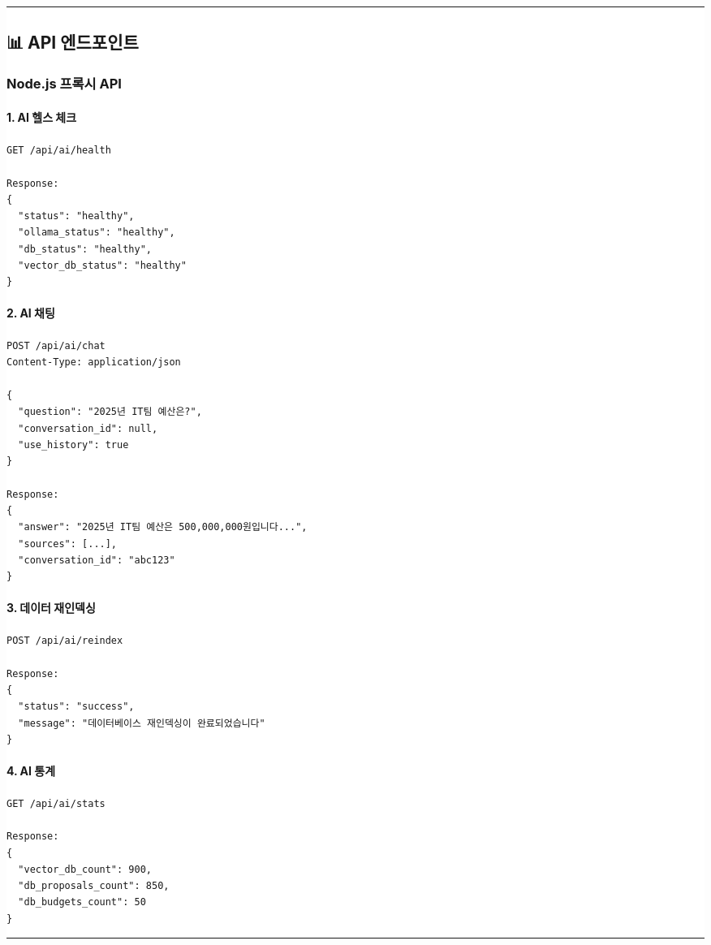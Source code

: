 
---

## 📊 API 엔드포인트

### Node.js 프록시 API

#### 1. AI 헬스 체크
```http
GET /api/ai/health

Response:
{
  "status": "healthy",
  "ollama_status": "healthy",
  "db_status": "healthy",
  "vector_db_status": "healthy"
}
```

#### 2. AI 채팅
```http
POST /api/ai/chat
Content-Type: application/json

{
  "question": "2025년 IT팀 예산은?",
  "conversation_id": null,
  "use_history": true
}

Response:
{
  "answer": "2025년 IT팀 예산은 500,000,000원입니다...",
  "sources": [...],
  "conversation_id": "abc123"
}
```

#### 3. 데이터 재인덱싱
```http
POST /api/ai/reindex

Response:
{
  "status": "success",
  "message": "데이터베이스 재인덱싱이 완료되었습니다"
}
```

#### 4. AI 통계
```http
GET /api/ai/stats

Response:
{
  "vector_db_count": 900,
  "db_proposals_count": 850,
  "db_budgets_count": 50
}
```

---